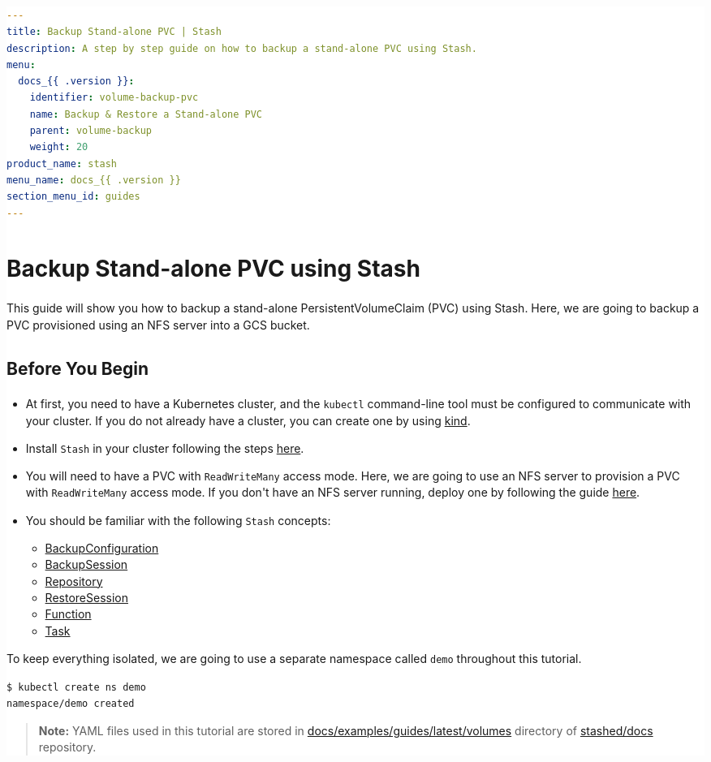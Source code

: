 ```yaml
---
title: Backup Stand-alone PVC | Stash
description: A step by step guide on how to backup a stand-alone PVC using Stash.
menu:
  docs_{{ .version }}:
    identifier: volume-backup-pvc
    name: Backup & Restore a Stand-alone PVC
    parent: volume-backup
    weight: 20
product_name: stash
menu_name: docs_{{ .version }}
section_menu_id: guides
---
```


# Backup Stand-alone PVC using Stash

This guide will show you how to backup a stand-alone PersistentVolumeClaim (PVC) using Stash. Here, we are going to backup a PVC provisioned using an NFS server into a GCS bucket.

## Before You Begin

- At first, you need to have a Kubernetes cluster, and the `kubectl` command-line tool must be configured to communicate with your cluster. If you do not already have a cluster, you can create one by using [kind](https://kind.sigs.k8s.io/docs/user/quick-start/).

- Install `Stash` in your cluster following the steps [here](/docs/setup/README.md).

- You will need to have a PVC with `ReadWriteMany` access mode. Here, we are going to use an NFS server to provision a PVC with `ReadWriteMany` access mode. If you don't have an NFS server running, deploy one by following the guide [here](https://github.com/appscode/third-party-tools/blob/master/storage/nfs/README.md).

- You should be familiar with the following `Stash` concepts:
  - [BackupConfiguration](/docs/concepts/crds/backupconfiguration.md)
  - [BackupSession](/docs/concepts/crds/backupsession.md)
  - [Repository](/docs/concepts/crds/repository.md)
  - [RestoreSession](/docs/concepts/crds/restoresession.md)
  - [Function](/docs/concepts/crds/function.md)
  - [Task](/docs/concepts/crds/task.md)

To keep everything isolated, we are going to use a separate namespace called `demo` throughout this tutorial.

```bash
$ kubectl create ns demo
namespace/demo created
```

> **Note:** YAML files used in this tutorial are stored in [docs/examples/guides/latest/volumes](/docs/examples/guides/latest/volumes) directory of [stashed/docs](https://github.com/stashed/docs) repository.
